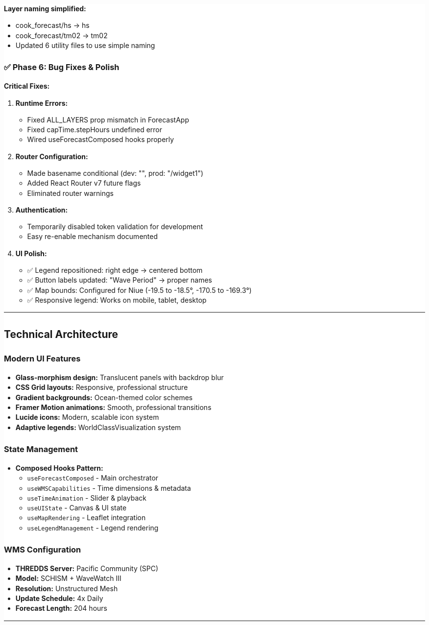 **Layer naming simplified:**
- cook_forecast/hs → hs
- cook_forecast/tm02 → tm02
- Updated 6 utility files to use simple naming

### ✅ Phase 6: Bug Fixes & Polish
**Critical Fixes:**
1. **Runtime Errors:**
   - Fixed ALL_LAYERS prop mismatch in ForecastApp
   - Fixed capTime.stepHours undefined error
   - Wired useForecastComposed hooks properly

2. **Router Configuration:**
   - Made basename conditional (dev: "", prod: "/widget1")
   - Added React Router v7 future flags
   - Eliminated router warnings

3. **Authentication:**
   - Temporarily disabled token validation for development
   - Easy re-enable mechanism documented

4. **UI Polish:**
   - ✅ Legend repositioned: right edge → centered bottom
   - ✅ Button labels updated: "Wave Period" → proper names
   - ✅ Map bounds: Configured for Niue (-19.5 to -18.5°, -170.5 to -169.3°)
   - ✅ Responsive legend: Works on mobile, tablet, desktop

---

## Technical Architecture

### Modern UI Features
- **Glass-morphism design:** Translucent panels with backdrop blur
- **CSS Grid layouts:** Responsive, professional structure
- **Gradient backgrounds:** Ocean-themed color schemes
- **Framer Motion animations:** Smooth, professional transitions
- **Lucide icons:** Modern, scalable icon system
- **Adaptive legends:** WorldClassVisualization system

### State Management
- **Composed Hooks Pattern:**
  - `useForecastComposed` - Main orchestrator
  - `useWMSCapabilities` - Time dimensions & metadata
  - `useTimeAnimation` - Slider & playback
  - `useUIState` - Canvas & UI state
  - `useMapRendering` - Leaflet integration
  - `useLegendManagement` - Legend rendering

### WMS Configuration
- **THREDDS Server:** Pacific Community (SPC)
- **Model:** SCHISM + WaveWatch III
- **Resolution:** Unstructured Mesh
- **Update Schedule:** 4x Daily
- **Forecast Length:** 204 hours

---